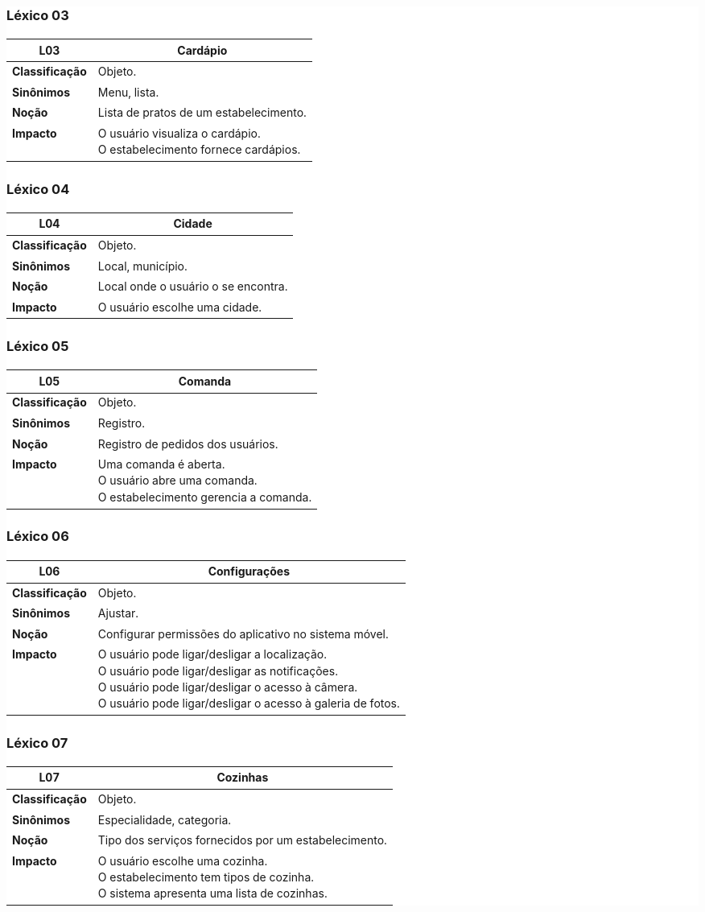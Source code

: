 ### Léxico 03

| **L03**           | Cardápio                                                                  |
| ----------------- | ------------------------------------------------------------------------- |
| **Classificação** | Objeto.                                                                   |
| **Sinônimos**     | Menu, lista.                                                              |
| **Noção**         | Lista de pratos de um estabelecimento.                                    |
| **Impacto**       | O usuário visualiza o cardápio. <br> O estabelecimento fornece cardápios. |

### Léxico 04

| **L04**           | Cidade                              |
| ----------------- | ----------------------------------- |
| **Classificação** | Objeto.                             |
| **Sinônimos**     | Local, município.                   |
| **Noção**         | Local onde o usuário o se encontra. |
| **Impacto**       | O usuário escolhe uma cidade.       |

### Léxico 05

| **L05**           | Comanda                                                                                           |
| ----------------- | ------------------------------------------------------------------------------------------------- |
| **Classificação** | Objeto.                                                                                           |
| **Sinônimos**     | Registro.                                                                                         |
| **Noção**         | Registro de pedidos dos usuários.                                                                 |
| **Impacto**       | Uma comanda é aberta. <br> O usuário abre uma comanda. <br> O estabelecimento gerencia a comanda. |

### Léxico 06

| **L06**           | Configurações                                                                                                                                                                                                               |
| ----------------- | --------------------------------------------------------------------------------------------------------------------------------------------------------------------------------------------------------------------------- |
| **Classificação** | Objeto.                                                                                                                                                                                                                     |
| **Sinônimos**     | Ajustar.                                                                                                                                                                                                                    |
| **Noção**         | Configurar permissões do aplicativo no sistema móvel.                                                                                                                                                                       |
| **Impacto**       | O usuário pode ligar/desligar a localização. <br> O usuário pode ligar/desligar as notificações. <br> O usuário pode ligar/desligar o acesso à câmera. <br> O usuário pode ligar/desligar o acesso à galeria de fotos. <br> |

### Léxico 07

| **L07**           | Cozinhas                                                                                                                    |
| ----------------- | --------------------------------------------------------------------------------------------------------------------------- |
| **Classificação** | Objeto.                                                                                                                     |
| **Sinônimos**     | Especialidade, categoria.                                                                                                   |
| **Noção**         | Tipo dos serviços fornecidos por um estabelecimento.                                                                        |
| **Impacto**       | O usuário escolhe uma cozinha. <br> O estabelecimento tem tipos de cozinha. <br> O sistema apresenta uma lista de cozinhas. |

